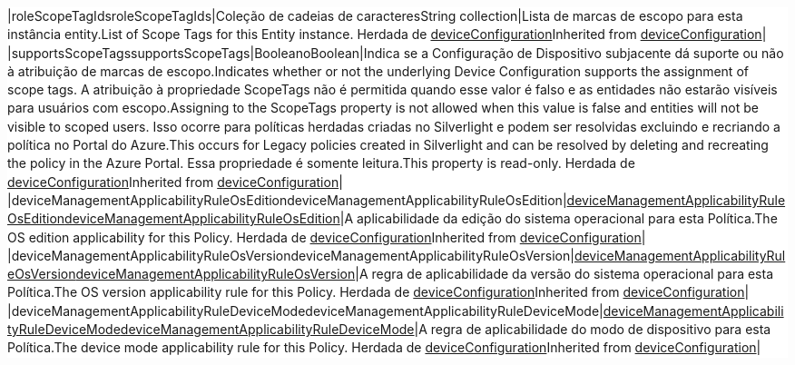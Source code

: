 |<span data-ttu-id="f27d4-141">roleScopeTagIds</span><span class="sxs-lookup"><span data-stu-id="f27d4-141">roleScopeTagIds</span></span>|<span data-ttu-id="f27d4-142">Coleção de cadeias de caracteres</span><span class="sxs-lookup"><span data-stu-id="f27d4-142">String collection</span></span>|<span data-ttu-id="f27d4-143">Lista de marcas de escopo para esta instância entity.</span><span class="sxs-lookup"><span data-stu-id="f27d4-143">List of Scope Tags for this Entity instance.</span></span> <span data-ttu-id="f27d4-144">Herdada de [deviceConfiguration](../resources/intune-shared-deviceconfiguration.md)</span><span class="sxs-lookup"><span data-stu-id="f27d4-144">Inherited from [deviceConfiguration](../resources/intune-shared-deviceconfiguration.md)</span></span>|
|<span data-ttu-id="f27d4-145">supportsScopeTags</span><span class="sxs-lookup"><span data-stu-id="f27d4-145">supportsScopeTags</span></span>|<span data-ttu-id="f27d4-146">Booleano</span><span class="sxs-lookup"><span data-stu-id="f27d4-146">Boolean</span></span>|<span data-ttu-id="f27d4-147">Indica se a Configuração de Dispositivo subjacente dá suporte ou não à atribuição de marcas de escopo.</span><span class="sxs-lookup"><span data-stu-id="f27d4-147">Indicates whether or not the underlying Device Configuration supports the assignment of scope tags.</span></span> <span data-ttu-id="f27d4-148">A atribuição à propriedade ScopeTags não é permitida quando esse valor é falso e as entidades não estarão visíveis para usuários com escopo.</span><span class="sxs-lookup"><span data-stu-id="f27d4-148">Assigning to the ScopeTags property is not allowed when this value is false and entities will not be visible to scoped users.</span></span> <span data-ttu-id="f27d4-149">Isso ocorre para políticas herdadas criadas no Silverlight e podem ser resolvidas excluindo e recriando a política no Portal do Azure.</span><span class="sxs-lookup"><span data-stu-id="f27d4-149">This occurs for Legacy policies created in Silverlight and can be resolved by deleting and recreating the policy in the Azure Portal.</span></span> <span data-ttu-id="f27d4-150">Essa propriedade é somente leitura.</span><span class="sxs-lookup"><span data-stu-id="f27d4-150">This property is read-only.</span></span> <span data-ttu-id="f27d4-151">Herdada de [deviceConfiguration](../resources/intune-shared-deviceconfiguration.md)</span><span class="sxs-lookup"><span data-stu-id="f27d4-151">Inherited from [deviceConfiguration](../resources/intune-shared-deviceconfiguration.md)</span></span>|
|<span data-ttu-id="f27d4-152">deviceManagementApplicabilityRuleOsEdition</span><span class="sxs-lookup"><span data-stu-id="f27d4-152">deviceManagementApplicabilityRuleOsEdition</span></span>|[<span data-ttu-id="f27d4-153">deviceManagementApplicabilityRuleOsEdition</span><span class="sxs-lookup"><span data-stu-id="f27d4-153">deviceManagementApplicabilityRuleOsEdition</span></span>](../resources/intune-deviceconfig-devicemanagementapplicabilityruleosedition.md)|<span data-ttu-id="f27d4-154">A aplicabilidade da edição do sistema operacional para esta Política.</span><span class="sxs-lookup"><span data-stu-id="f27d4-154">The OS edition applicability for this Policy.</span></span> <span data-ttu-id="f27d4-155">Herdada de [deviceConfiguration](../resources/intune-shared-deviceconfiguration.md)</span><span class="sxs-lookup"><span data-stu-id="f27d4-155">Inherited from [deviceConfiguration](../resources/intune-shared-deviceconfiguration.md)</span></span>|
|<span data-ttu-id="f27d4-156">deviceManagementApplicabilityRuleOsVersion</span><span class="sxs-lookup"><span data-stu-id="f27d4-156">deviceManagementApplicabilityRuleOsVersion</span></span>|[<span data-ttu-id="f27d4-157">deviceManagementApplicabilityRuleOsVersion</span><span class="sxs-lookup"><span data-stu-id="f27d4-157">deviceManagementApplicabilityRuleOsVersion</span></span>](../resources/intune-deviceconfig-devicemanagementapplicabilityruleosversion.md)|<span data-ttu-id="f27d4-158">A regra de aplicabilidade da versão do sistema operacional para esta Política.</span><span class="sxs-lookup"><span data-stu-id="f27d4-158">The OS version applicability rule for this Policy.</span></span> <span data-ttu-id="f27d4-159">Herdada de [deviceConfiguration](../resources/intune-shared-deviceconfiguration.md)</span><span class="sxs-lookup"><span data-stu-id="f27d4-159">Inherited from [deviceConfiguration](../resources/intune-shared-deviceconfiguration.md)</span></span>|
|<span data-ttu-id="f27d4-160">deviceManagementApplicabilityRuleDeviceMode</span><span class="sxs-lookup"><span data-stu-id="f27d4-160">deviceManagementApplicabilityRuleDeviceMode</span></span>|[<span data-ttu-id="f27d4-161">deviceManagementApplicabilityRuleDeviceMode</span><span class="sxs-lookup"><span data-stu-id="f27d4-161">deviceManagementApplicabilityRuleDeviceMode</span></span>](../resources/intune-deviceconfig-devicemanagementapplicabilityruledevicemode.md)|<span data-ttu-id="f27d4-162">A regra de aplicabilidade do modo de dispositivo para esta Política.</span><span class="sxs-lookup"><span data-stu-id="f27d4-162">The device mode applicability rule for this Policy.</span></span> <span data-ttu-id="f27d4-163">Herdada de [deviceConfiguration](../resources/intune-shared-deviceconfiguration.md)</span><span class="sxs-lookup"><span data-stu-id="f27d4-163">Inherited from [deviceConfiguration](../resources/intune-shared-deviceconfiguration.md)</span></span>|